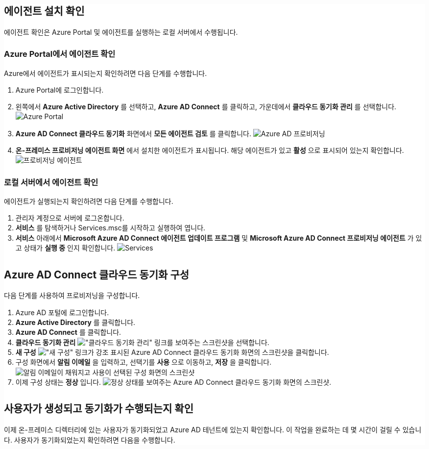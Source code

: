 ## <a name="verify-agent-installation"></a>에이전트 설치 확인
에이전트 확인은 Azure Portal 및 에이전트를 실행하는 로컬 서버에서 수행됩니다.

### <a name="azure-portal-agent-verification"></a>Azure Portal에서 에이전트 확인
Azure에서 에이전트가 표시되는지 확인하려면 다음 단계를 수행합니다.

1. Azure Portal에 로그인합니다.
2. 왼쪽에서 **Azure Active Directory** 를 선택하고, **Azure AD Connect** 를 클릭하고, 가운데에서 **클라우드 동기화 관리** 를 선택합니다.</br>
![Azure Portal](media/how-to-install/install-6.png)</br>

3.  **Azure AD Connect 클라우드 동기화** 화면에서 **모든 에이전트 검토** 를 클릭합니다.
![Azure AD 프로비저닝](media/how-to-install/install-7.png)</br>
 
4. **온-프레미스 프로비저닝 에이전트 화면** 에서 설치한 에이전트가 표시됩니다.  해당 에이전트가 있고 **활성** 으로 표시되어 있는지 확인합니다.
![프로비저닝 에이전트](media/how-to-install/verify-1.png)</br>

### <a name="on-the-local-server"></a>로컬 서버에서 에이전트 확인
에이전트가 실행되는지 확인하려면 다음 단계를 수행합니다.

1.  관리자 계정으로 서버에 로그온합니다.
2.  **서비스** 를 탐색하거나 Services.msc를 시작하고 실행하여 엽니다.
3.  **서비스** 아래에서 **Microsoft Azure AD Connect 에이전트 업데이트 프로그램** 및 **Microsoft Azure AD Connect 프로비저닝 에이전트** 가 있고 상태가 **실행 중** 인지 확인합니다.
![Services](media/how-to-install/troubleshoot-1.png)

## <a name="configure-azure-ad-connect-cloud-sync"></a>Azure AD Connect 클라우드 동기화 구성
 다음 단계를 사용하여 프로비저닝을 구성합니다.

1.  Azure AD 포털에 로그인합니다.
2.  **Azure Active Directory** 를 클릭합니다.
3.  **Azure AD Connect** 를 클릭합니다.
4.  **클라우드 동기화 관리**
!["클라우드 동기화 관리" 링크를 보여주는 스크린샷](media/how-to-configure/manage-1.png)을 선택합니다.
5.  **새 구성**
!["새 구성" 링크가 강조 표시된 Azure AD Connect 클라우드 동기화 화면의 스크린샷](media/tutorial-single-forest/configure-1.png)을 클릭합니다.
7.  구성 화면에서 **알림 이메일** 을 입력하고, 선택기를 **사용** 으로 이동하고, **저장** 을 클릭합니다.
![알림 이메일이 채워지고 사용이 선택된 구성 화면의 스크린샷](media/how-to-configure/configure-2.png)
1.  이제 구성 상태는 **정상** 입니다.
![정상 상태를 보여주는 Azure AD Connect 클라우드 동기화 화면의 스크린샷.](media/how-to-configure/manage-4.png)

## <a name="verify-users-are-created-and-synchronization-is-occurring"></a>사용자가 생성되고 동기화가 수행되는지 확인
이제 온-프레미스 디렉터리에 있는 사용자가 동기화되었고 Azure AD 테넌트에 있는지 확인합니다.  이 작업을 완료하는 데 몇 시간이 걸릴 수 있습니다.  사용자가 동기화되었는지 확인하려면 다음을 수행합니다.
